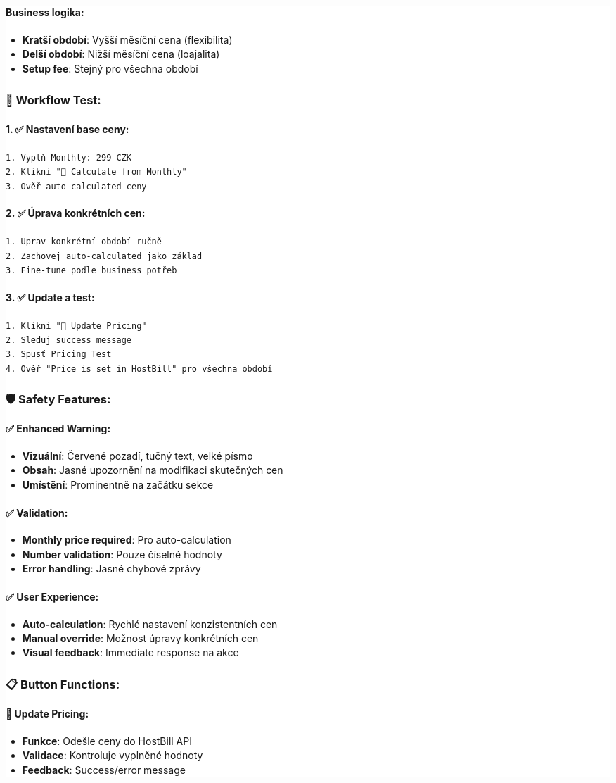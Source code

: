#### **Business logika:**
- **Kratší období**: Vyšší měsíční cena (flexibilita)
- **Delší období**: Nižší měsíční cena (loajalita)
- **Setup fee**: Stejný pro všechna období

### **🎯 Workflow Test:**

#### **1. ✅ Nastavení base ceny:**
```
1. Vyplň Monthly: 299 CZK
2. Klikni "🧮 Calculate from Monthly"
3. Ověř auto-calculated ceny
```

#### **2. ✅ Úprava konkrétních cen:**
```
1. Uprav konkrétní období ručně
2. Zachovej auto-calculated jako základ
3. Fine-tune podle business potřeb
```

#### **3. ✅ Update a test:**
```
1. Klikni "🔧 Update Pricing"
2. Sleduj success message
3. Spusť Pricing Test
4. Ověř "Price is set in HostBill" pro všechna období
```

### **🛡️ Safety Features:**

#### **✅ Enhanced Warning:**
- **Vizuální**: Červené pozadí, tučný text, velké písmo
- **Obsah**: Jasné upozornění na modifikaci skutečných cen
- **Umístění**: Prominentně na začátku sekce

#### **✅ Validation:**
- **Monthly price required**: Pro auto-calculation
- **Number validation**: Pouze číselné hodnoty
- **Error handling**: Jasné chybové zprávy

#### **✅ User Experience:**
- **Auto-calculation**: Rychlé nastavení konzistentních cen
- **Manual override**: Možnost úpravy konkrétních cen
- **Visual feedback**: Immediate response na akce

### **📋 Button Functions:**

#### **🔧 Update Pricing:**
- **Funkce**: Odešle ceny do HostBill API
- **Validace**: Kontroluje vyplněné hodnoty
- **Feedback**: Success/error message
